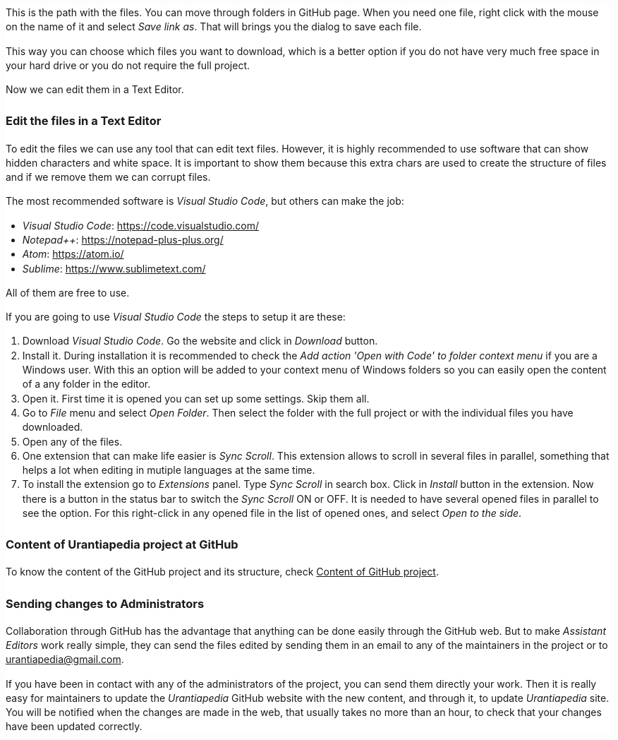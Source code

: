 This is the path with the files. You can move through folders in GitHub page. When you need one file, right click with the mouse on the name of it and select *Save link as*. That will brings you the dialog to save each file.

This way you can choose which files you want to download, which is a better option if you do not have very much free space in your hard drive or you do not require the full project.

Now we can edit them in a Text Editor.

### Edit the files in a Text Editor

To edit the files we can use any tool that can edit text files. However, it is highly recommended to use software that can show hidden characters and white space. It is important to show them because this extra chars are used to create the structure of files and if we remove them we can corrupt files.

The most recommended software is *Visual Studio Code*, but others can make the job:
* *Visual Studio Code*: https://code.visualstudio.com/
* *Notepad++*: https://notepad-plus-plus.org/
* *Atom*: https://atom.io/
* *Sublime*: https://www.sublimetext.com/

All of them are free to use.

If you are going to use *Visual Studio Code* the steps to setup it are these:
1. Download *Visual Studio Code*. Go the website and click in *Download* button.
2. Install it. During installation it is recommended to check the *Add action 'Open with Code' to folder context menu* if you are a Windows user. With this an option will be added to your context menu of Windows folders so you can easily open the content of a any folder in the editor.
3. Open it. First time it is opened you can set up some settings. Skip them all.
4. Go to *File* menu and select *Open Folder*. Then select the folder with the full project or with the individual files you have downloaded.
5. Open any of the files.
6. One extension that can make life easier is *Sync Scroll*. This extension allows to scroll in several files in parallel, something that helps a lot when editing in mutiple languages at the same time.
7. To install the extension go to *Extensions* panel. Type *Sync Scroll* in search box. Click in *Install* button in the extension. Now there is a button in the status bar to switch the *Sync Scroll* ON or OFF. It is needed to have several opened files in parallel to see the option. For this right-click in any opened file in the list of opened ones, and select *Open to the side*.

### Content of Urantiapedia project at GitHub

To know the content of the GitHub project and its structure, check [Content of GitHub project](/en/help/github_content).

### Sending changes to Administrators

Collaboration through GitHub has the advantage that anything can be done easily through the GitHub web. But to make *Assistant Editors* work really simple, they can send the files edited by sending them in an email to any of the maintainers in the project or to urantiapedia@gmail.com.

If you have been in contact with any of the administrators of the project, you can send them directly your work. Then it is really easy for maintainers to update the *Urantiapedia* GitHub website with the new content, and through it, to update *Urantiapedia* site. You will be notified when the changes are made in the web, that usually takes no more than an hour, to check that your changes have been updated correctly.
